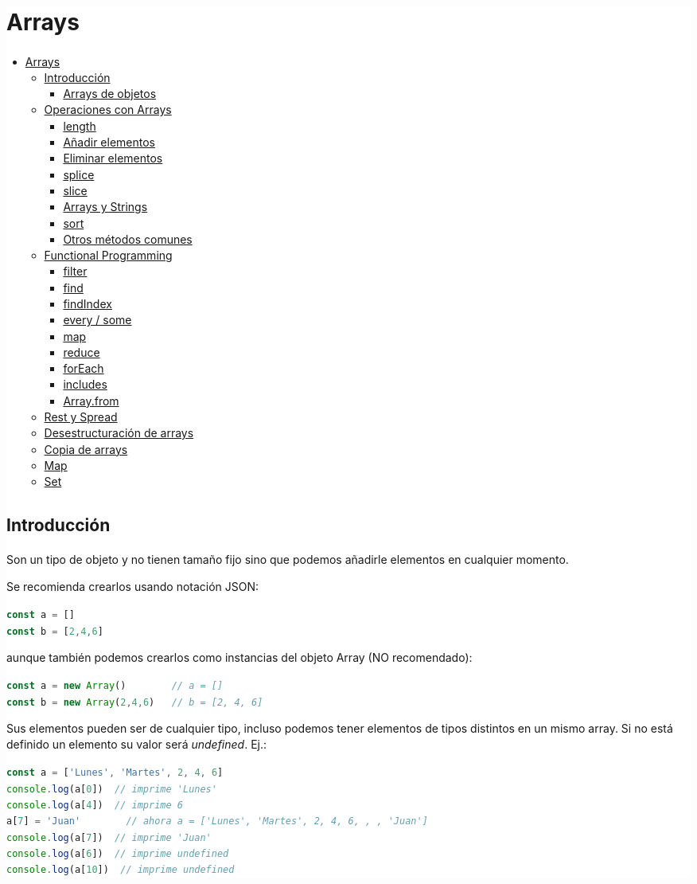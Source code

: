 # Arrays
- [Arrays](#arrays)
  - [Introducción](#introducción)
    - [Arrays de objetos](#arrays-de-objetos)
  - [Operaciones con Arrays](#operaciones-con-arrays)
    - [length](#length)
    - [Añadir elementos](#añadir-elementos)
    - [Eliminar elementos](#eliminar-elementos)
    - [splice](#splice)
    - [slice](#slice)
    - [Arrays y Strings](#arrays-y-strings)
    - [sort](#sort)
    - [Otros métodos comunes](#otros-métodos-comunes)
  - [Functional Programming](#functional-programming)
    - [filter](#filter)
    - [find](#find)
    - [findIndex](#findindex)
    - [every / some](#every--some)
    - [map](#map)
    - [reduce](#reduce)
    - [forEach](#foreach)
    - [includes](#includes)
    - [Array.from](#arrayfrom)
  - [Rest y Spread](#rest-y-spread)
  - [Desestructuración de arrays](#desestructuración-de-arrays)
  - [Copia de arrays](#copia-de-arrays)
  - [Map](#map-1)
  - [Set](#set)

## Introducción
Son un tipo de objeto y no tienen tamaño fijo sino que podemos añadirle elementos en cualquier momento. 

Se recomienda crearlos usando notación JSON:
```javascript
const a = []
const b = [2,4,6]
```

aunque también podemos crearlos como instancias del objeto Array (NO recomendado):
```javascript
const a = new Array()        // a = []
const b = new Array(2,4,6)   // b = [2, 4, 6]
```

Sus elementos pueden ser de cualquier tipo, incluso podemos tener elementos de tipos distintos en un mismo array. Si no está definido un elemento su valor será _undefined_. Ej.:
```javascript
const a = ['Lunes', 'Martes', 2, 4, 6]
console.log(a[0])  // imprime 'Lunes'
console.log(a[4])  // imprime 6
a[7] = 'Juan'        // ahora a = ['Lunes', 'Martes', 2, 4, 6, , , 'Juan']
console.log(a[7])  // imprime 'Juan'
console.log(a[6])  // imprime undefined
console.log(a[10])  // imprime undefined
```
